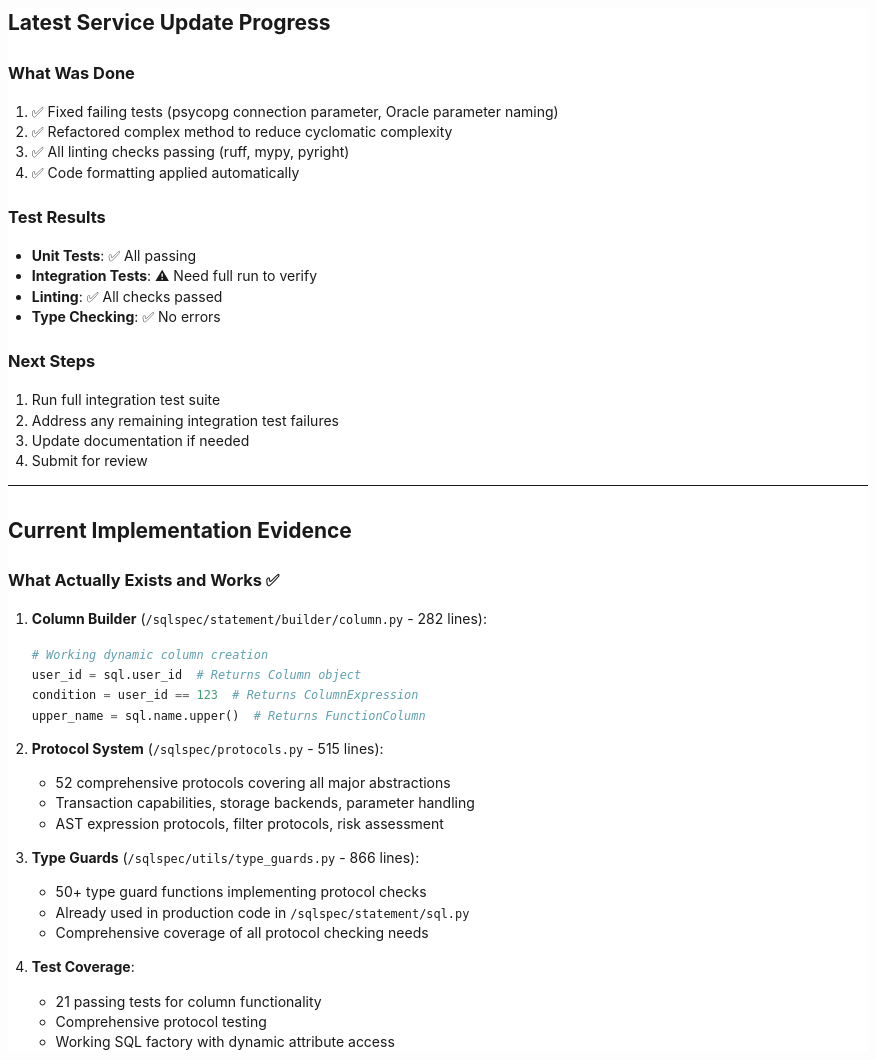 
## Latest Service Update Progress

### What Was Done

1. ✅ Fixed failing tests (psycopg connection parameter, Oracle parameter naming)
2. ✅ Refactored complex method to reduce cyclomatic complexity
3. ✅ All linting checks passing (ruff, mypy, pyright)
4. ✅ Code formatting applied automatically

### Test Results

- **Unit Tests**: ✅ All passing
- **Integration Tests**: ⚠️ Need full run to verify
- **Linting**: ✅ All checks passed
- **Type Checking**: ✅ No errors

### Next Steps

1. Run full integration test suite
2. Address any remaining integration test failures
3. Update documentation if needed
4. Submit for review

---

## Current Implementation Evidence

### What Actually Exists and Works ✅

1. **Column Builder** (`/sqlspec/statement/builder/column.py` - 282 lines):

   ```python
   # Working dynamic column creation
   user_id = sql.user_id  # Returns Column object
   condition = user_id == 123  # Returns ColumnExpression
   upper_name = sql.name.upper()  # Returns FunctionColumn
   ```

2. **Protocol System** (`/sqlspec/protocols.py` - 515 lines):
   - 52 comprehensive protocols covering all major abstractions
   - Transaction capabilities, storage backends, parameter handling
   - AST expression protocols, filter protocols, risk assessment

3. **Type Guards** (`/sqlspec/utils/type_guards.py` - 866 lines):
   - 50+ type guard functions implementing protocol checks
   - Already used in production code in `/sqlspec/statement/sql.py`
   - Comprehensive coverage of all protocol checking needs

4. **Test Coverage**:
   - 21 passing tests for column functionality
   - Comprehensive protocol testing
   - Working SQL factory with dynamic attribute access
